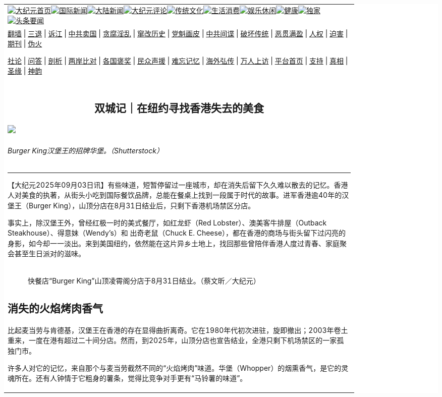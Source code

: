<a name="1" id="1" target="_blank"></a><span id="1"></span>
<table align=center border="0"><tr><td colspan="2" VALIGN=TOP><a href="https://github.com/1992513/djy/blob/master/gb/nf1351518.md#1"><img src="https://raw.githubusercontent.com/1992513/www/master/t/djy/1.jpg" title="大纪元首页" alt="大纪元首页"></a><a href="https://github.com/1992513/djy/blob/master/gb/n24hr.md#1"><img src="https://raw.githubusercontent.com/1992513/www/master/t/djy/3.jpg" title="国际新闻" alt="国际新闻"></a><a href="https://github.com/1992513/djy/blob/master/gb/nsc413.md#1"><img src="https://raw.githubusercontent.com/1992513/www/master/t/djy/4.jpg" title="大陆新闻" alt="大陆新闻"></a><a href="https://github.com/1992513/djy/blob/master/gb/news392.md#1"><img src="https://raw.githubusercontent.com/1992513/www/master/t/djy/5.jpg" title="大纪元评论" alt="大纪元评论"></a><a href="https://github.com/1992513/djy/blob/master/gb/news2007.md#1"><img src="https://raw.githubusercontent.com/1992513/www/master/t/djy/6.jpg" title="传统文化" alt="传统文化"></a><a href="https://github.com/1992513/djy/blob/master/gb/news2008.md#1"><img src="https://raw.githubusercontent.com/1992513/www/master/t/djy/7.jpg" title="生活消费" alt="生活消费"></a><a href="https://github.com/1992513/djy/blob/master/gb/ncyule.md#1"><img src="https://raw.githubusercontent.com/1992513/www/master/t/djy/8.jpg" title="娱乐休闲" alt="娱乐休闲"></a><a href="https://github.com/1992513/djy/blob/master/gb/nsc1002.md#1"><img src="https://raw.githubusercontent.com/1992513/www/master/t/djy/9.jpg" title="健康" alt="健康"></a><a href="https://github.com/1992513/djy/blob/master/gb/nf6092.md#1"><img src="https://raw.githubusercontent.com/1992513/www/master/t/djy/10a.jpg" title="独家" alt="独家"></a><a href="https://github.com/1992513/djy/blob/master/gb/nf4514.md#1"><img src="https://raw.githubusercontent.com/1992513/www/master/t/djy/12a.jpg" title="头条要闻" alt="头条要闻"></a></td></tr>
<tr><td colspan="2" VALIGN=TOP><a target="_blank" href="https://github.com/1992513/www/blob/master/README.md?zsrh#1">翻墙</a> | <a target="_blank" href="https://github.com/1992513/djy/blob/master/gb/nf5657.md#1">三退</a> | <a target="_blank" href="https://github.com/1992513/djy/blob/master/gb/nf6124.md#1">诉江</a> | <a target="_blank" href="https://github.com/1992513/djy/blob/master/gb/nf1176117.md#1">中共卖国</a> | <a target="_blank" href="https://github.com/1992513/djy/blob/master/gb/nf5773.md#1">贪腐淫乱</a> | <a target="_blank" href="https://github.com/1992513/djy/blob/master/gb/nf1176115.md#1">窜改历史</a> | <a target="_blank" href="https://github.com/1992513/djy/blob/master/gb/nf1176107.md#1">党魁画皮</a> | <a target="_blank" href="https://github.com/1992513/djy/blob/master/gb/nf1320400.md#1">中共间谍</a> | <a target="_blank" href="https://github.com/1992513/djy/blob/master/gb/nf1176114.md#1">破坏传统</a> | <a target="_blank" href="https://github.com/1992513/ntdtv/blob/master/gb/prog447_1.md#1">恶贯满盈</a> | <a target="_blank" href="https://github.com/1992513/djy/blob/master/gb/ncid278.md#1">人权</a> | <a target="_blank" href="https://github.com/1992513/djy/blob/master/gb/nf1176111.md#1">迫害</a> | <a target="_blank" href="https://gitlab.com/szzdlab/mh-qikan/blob/master/README.md#1">期刊</a> | <a target="_blank" href="https://github.com/1992513/djy/blob/master/gb/nf5562.md#1">伪火</a></p><p><a target="_blank" href="https://github.com/1992513/djy/blob/master/gb/9p.md#1">社论</a> | <a target="_blank" href="https://github.com/1992513/djy/blob/master/gb/nf4378.md#1">问答</a> | <a target="_blank" href="https://github.com/1992513/djy/blob/master/gb/nf5792.md#1">剖析</a> | <a target="_blank" href="https://github.com/1992513/djy/blob/master/gb/nf5735.md#1">两岸比对</a> | <a target="_blank" href="https://github.com/1992513/djy/blob/master/gb/nf6119.md#1">各国褒奖</a> | <a target="_blank" href="https://github.com/1992513/djy/blob/master/gb/nf6120.md#1">民众声援</a> | <a target="_blank" href="https://github.com/1992513/djy/blob/master/gb/nf1188594.md#1">难忘记忆</a> | <a target="_blank" href="https://github.com/1992513/djy/blob/master/gb/nf3180.md#1">海外弘传</a> | <a target="_blank" href="https://github.com/1992513/djy/blob/master/gb/nf5410.md#1">万人上访</a> | <a target="_blank" href="https://github.com/1992513/www/blob/master/README.md?zsrh#1">平台首页</a> | <a target="_blank" href="https://github.com/1992513/djy/blob/master/gb/nf4386.md#1">支持</a> | <a target="_blank" href="https://github.com/1992513/djy/blob/master/gb/nf4389.md#1">真相</a> | <a target="_blank" href="https://github.com/1992513/djy/blob/master/gb/nf5790.md#1">圣缘</a> | <a target="_blank" href="https://github.com/1992513/djy/blob/master/gb/nf4786.md#1">神韵</a></td></tr>
<tr><td VALIGN=TOP width="626"><h2 align=center>双城记｜在纽约寻找香港失去的美食</h2>
<img width="600" src="https://i.epochtimes.com/assets/uploads/2025/09/id14586526-236840d742c7cc3ba50d58976d5638fc-600x400.jpg" />
<h6>Burger King汉堡王的招牌华堡。（Shutterstock）
</h6>
<hr>
	<p>【大纪元2025年09月03日讯】有些味道，短暂停留过一座城市，却在消失后留下久久难以散去的记忆。香港人对美食的执著，从街头小吃到国际餐饮品牌，总能在餐桌上找到一段属于时代的故事。进军香港逾40年的汉堡王（Burger King），山顶分店在8月31日结业后，只剩下香港机场禁区分店。</p>
<p>事实上，除汉堡王外，曾经红极一时的美式餐厅，如红龙虾（Red Lobster）、澳美客牛排屋（Outback Steakhouse）、得意妹（Wendy’s）和 出奇老鼠（Chuck E. Cheese），都在香港的商场与街头留下过闪亮的身影，如今却一一淡出。来到美国纽约，依然能在这片异乡土地上，找回那些曾陪伴香港人度过青春、家庭聚会甚至生日派对的滋味。</p>
<figure id="attachment_14586529" aria-describedby="caption-attachment-14586529" style="width: 600px" class="wp-caption aligncenter"><a target="_blank" href="https://i.epochtimes.com/assets/uploads/2025/09/id14586529-f8fde840f100ae16cad7fd17e26dca50.jpg"><img decoding="async" class="size-large wp-image-14586529" src="https://i.epochtimes.com/assets/uploads/2025/09/id14586529-f8fde840f100ae16cad7fd17e26dca50-600x401.jpg" alt="" width="600" b="401" /></a><figcaption id="caption-attachment-14586529" class="wp-caption-text">快餐店“Burger King”山顶凌霄阁分店于8月31日结业。（蔡文昕／大纪元）</figcaption></figure>
<h2>消失的火焰烤肉香气</h2>
<p>比起麦当劳与肯德基，汉堡王在香港的存在显得曲折离奇。它在1980年代初次进驻，旋即撤出；2003年卷土重来，一度在港有超过二十间分店。然而，到2025年，山顶分店也宣告结业，全港只剩下机场禁区的一家孤独门市。</p>
<p>许多人对它的记忆，来自那个与麦当劳截然不同的“火焰烤肉”味道。华堡（Whopper）的烟熏香气，是它的灵魂所在。还有人钟情于它粗身的薯条，觉得比竞争对手更有“马铃薯的味道”。</p>